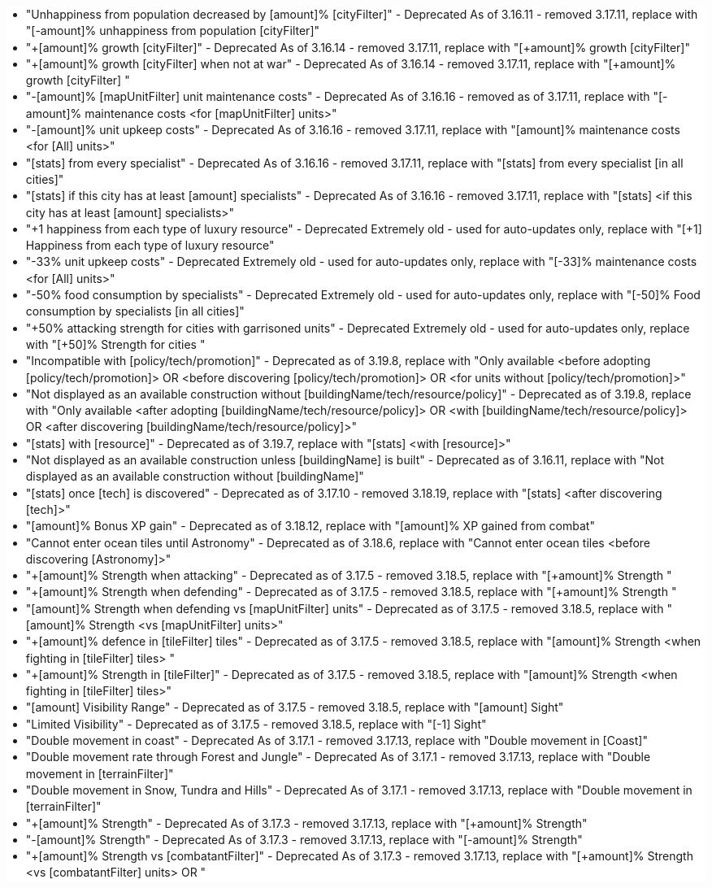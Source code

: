  - "Unhappiness from population decreased by [amount]% [cityFilter]" - Deprecated As of 3.16.11 - removed 3.17.11, replace with "[-amount]% unhappiness from population [cityFilter]"
 - "+[amount]% growth [cityFilter]" - Deprecated As of 3.16.14 - removed 3.17.11, replace with "[+amount]% growth [cityFilter]"
 - "+[amount]% growth [cityFilter] when not at war" - Deprecated As of 3.16.14 - removed 3.17.11, replace with "[+amount]% growth [cityFilter] <when not at war>"
 - "-[amount]% [mapUnitFilter] unit maintenance costs" - Deprecated As of 3.16.16 - removed as of 3.17.11, replace with "[-amount]% maintenance costs <for [mapUnitFilter] units>"
 - "-[amount]% unit upkeep costs" - Deprecated As of 3.16.16 - removed 3.17.11, replace with "[amount]% maintenance costs <for [All] units>"
 - "[stats] from every specialist" - Deprecated As of 3.16.16 - removed 3.17.11, replace with "[stats] from every specialist [in all cities]"
 - "[stats] if this city has at least [amount] specialists" - Deprecated As of 3.16.16 - removed 3.17.11, replace with "[stats] <if this city has at least [amount] specialists>"
 - "+1 happiness from each type of luxury resource" - Deprecated Extremely old - used for auto-updates only, replace with "[+1] Happiness from each type of luxury resource"
 - "-33% unit upkeep costs" - Deprecated Extremely old - used for auto-updates only, replace with "[-33]% maintenance costs <for [All] units>"
 - "-50% food consumption by specialists" - Deprecated Extremely old - used for auto-updates only, replace with "[-50]% Food consumption by specialists [in all cities]"
 - "+50% attacking strength for cities with garrisoned units" - Deprecated Extremely old - used for auto-updates only, replace with "[+50]% Strength for cities <with a garrison> <when attacking>"
 - "Incompatible with [policy/tech/promotion]" - Deprecated as of 3.19.8, replace with "Only available <before adopting [policy/tech/promotion]> OR <before discovering [policy/tech/promotion]> OR <for units without [policy/tech/promotion]>"
 - "Not displayed as an available construction without [buildingName/tech/resource/policy]" - Deprecated as of 3.19.8, replace with "Only available <after adopting [buildingName/tech/resource/policy]> OR <with [buildingName/tech/resource/policy]> OR <after discovering [buildingName/tech/resource/policy]>"
 - "[stats] with [resource]" - Deprecated as of 3.19.7, replace with "[stats] <with [resource]>"
 - "Not displayed as an available construction unless [buildingName] is built" - Deprecated as of 3.16.11, replace with "Not displayed as an available construction without [buildingName]"
 - "[stats] once [tech] is discovered" - Deprecated as of 3.17.10 - removed 3.18.19, replace with "[stats] <after discovering [tech]>"
 - "[amount]% Bonus XP gain" - Deprecated as of 3.18.12, replace with "[amount]% XP gained from combat"
 - "Cannot enter ocean tiles until Astronomy" - Deprecated as of 3.18.6, replace with "Cannot enter ocean tiles <before discovering [Astronomy]>"
 - "+[amount]% Strength when attacking" - Deprecated as of 3.17.5 - removed 3.18.5, replace with "[+amount]% Strength <when attacking>"
 - "+[amount]% Strength when defending" - Deprecated as of 3.17.5 - removed 3.18.5, replace with "[+amount]% Strength <when defending>"
 - "[amount]% Strength when defending vs [mapUnitFilter] units" - Deprecated as of 3.17.5 - removed 3.18.5, replace with "[amount]% Strength <when defending> <vs [mapUnitFilter] units>"
 - "+[amount]% defence in [tileFilter] tiles" - Deprecated as of 3.17.5 - removed 3.18.5, replace with "[amount]% Strength <when fighting in [tileFilter] tiles> <when defending>"
 - "+[amount]% Strength in [tileFilter]" - Deprecated as of 3.17.5 - removed 3.18.5, replace with "[amount]% Strength <when fighting in [tileFilter] tiles>"
 - "[amount] Visibility Range" - Deprecated as of 3.17.5 - removed 3.18.5, replace with "[amount] Sight"
 - "Limited Visibility" - Deprecated as of 3.17.5 - removed 3.18.5, replace with "[-1] Sight"
 - "Double movement in coast" - Deprecated As of 3.17.1 - removed 3.17.13, replace with "Double movement in [Coast]"
 - "Double movement rate through Forest and Jungle" - Deprecated As of 3.17.1 - removed 3.17.13, replace with "Double movement in [terrainFilter]"
 - "Double movement in Snow, Tundra and Hills" - Deprecated As of 3.17.1 - removed 3.17.13, replace with "Double movement in [terrainFilter]"
 - "+[amount]% Strength" - Deprecated As of 3.17.3 - removed 3.17.13, replace with "[+amount]% Strength"
 - "-[amount]% Strength" - Deprecated As of 3.17.3 - removed 3.17.13, replace with "[-amount]% Strength"
 - "+[amount]% Strength vs [combatantFilter]" - Deprecated As of 3.17.3 - removed 3.17.13, replace with "[+amount]% Strength <vs [combatantFilter] units> OR <vs cities>"